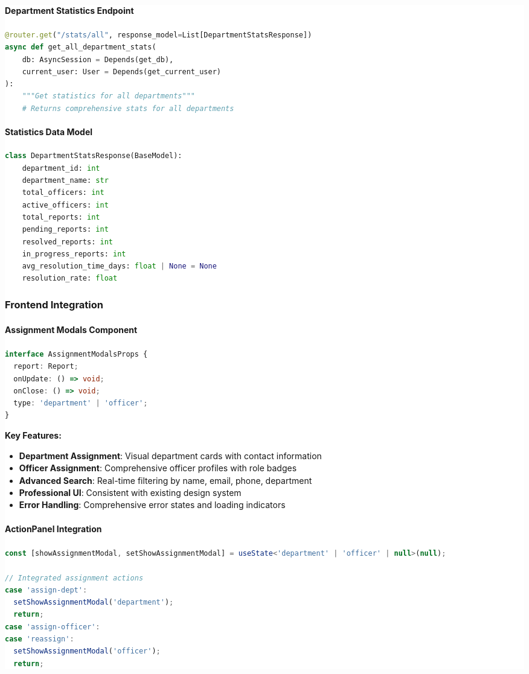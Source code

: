 #### Department Statistics Endpoint
```python
@router.get("/stats/all", response_model=List[DepartmentStatsResponse])
async def get_all_department_stats(
    db: AsyncSession = Depends(get_db),
    current_user: User = Depends(get_current_user)
):
    """Get statistics for all departments"""
    # Returns comprehensive stats for all departments
```

#### Statistics Data Model
```python
class DepartmentStatsResponse(BaseModel):
    department_id: int
    department_name: str
    total_officers: int
    active_officers: int
    total_reports: int
    pending_reports: int
    resolved_reports: int
    in_progress_reports: int
    avg_resolution_time_days: float | None = None
    resolution_rate: float
```

### Frontend Integration

#### Assignment Modals Component
```typescript
interface AssignmentModalsProps {
  report: Report;
  onUpdate: () => void;
  onClose: () => void;
  type: 'department' | 'officer';
}
```

**Key Features:**
- **Department Assignment**: Visual department cards with contact information
- **Officer Assignment**: Comprehensive officer profiles with role badges
- **Advanced Search**: Real-time filtering by name, email, phone, department
- **Professional UI**: Consistent with existing design system
- **Error Handling**: Comprehensive error states and loading indicators

#### ActionPanel Integration
```typescript
const [showAssignmentModal, setShowAssignmentModal] = useState<'department' | 'officer' | null>(null);

// Integrated assignment actions
case 'assign-dept':
  setShowAssignmentModal('department');
  return;
case 'assign-officer':
case 'reassign':
  setShowAssignmentModal('officer');
  return;
```
